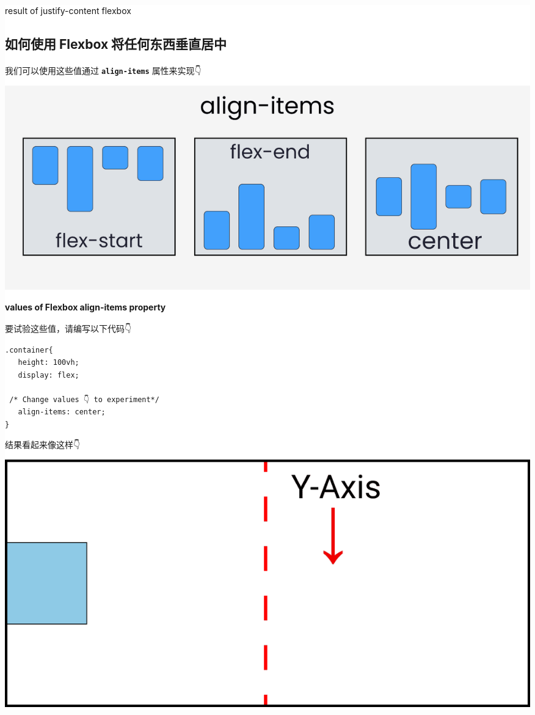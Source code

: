 result of justify-content flexbox

## 如何使用 Flexbox 将任何东西垂直居中

我们可以使用这些值通过 **`align-items`** 属性来实现👇

![align-items-1](img/5672cb6488ffe2cb005b01ed0723ee92.png)

**values of Flexbox align-items property**

要试验这些值，请编写以下代码👇

```
.container{
   height: 100vh;
   display: flex;

 /* Change values 👇 to experiment*/
   align-items: center;
} 
```

结果看起来像这样👇

![Frame-7--4-](img/7a18dc3e439df1eae7a46c4b3a3404bb.png)
